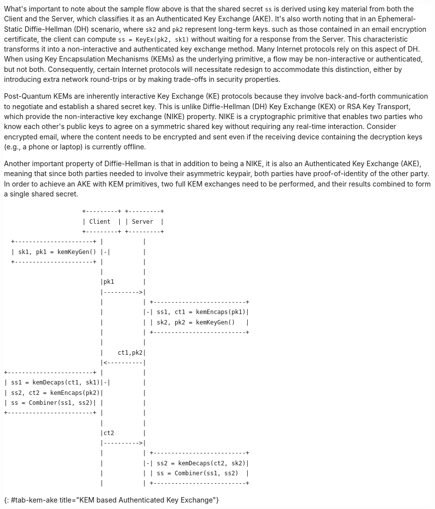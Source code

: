 What's important to note about the sample flow above is that the shared secret `ss` is derived using key material from both the Client and the Server, which classifies it as an Authenticated Key Exchange (AKE). It's also worth noting that in an Ephemeral-Static Diffie-Hellman (DH) scenario, where `sk2` and `pk2` represent long-term keys. such as those contained in an email encryption certificate, the client can compute `ss = KeyEx(pk2, sk1)` without waiting for a response from the Server. This characteristic transforms it into a non-interactive and authenticated key exchange method. Many Internet protocols rely on this aspect of DH. When using Key Encapsulation Mechanisms (KEMs) as the underlying primitive, a flow may be non-interactive or authenticated, but not both. Consequently, certain Internet protocols will necessitate redesign to accommodate this distinction, either by introducing extra network round-trips or by making trade-offs in security properties.

Post-Quantum KEMs are inherently interactive Key Exchange (KE) protocols because they involve back-and-forth communication to negotiate and establish a shared secret key. This is unlike Diffie-Hellman (DH) Key Exchange (KEX) or RSA Key Transport, which provide the non-interactive key exchange (NIKE) property. NIKE is a cryptographic primitive that enables two parties who know each other's public keys to agree on a symmetric shared key without requiring any real-time interaction. Consider encrypted email, where the content needs to be encrypted and sent even if the receiving device containing the decryption keys (e.g., a phone or laptop) is currently offline.

Another important property of Diffie-Hellman is that in addition to being a NIKE, it is also an Authenticated Key Exchange (AKE), meaning that since both parties needed to involve their asymmetric keypair, both parties have proof-of-identity of the other party. In order to achieve an AKE with KEM primitives, two full KEM exchanges need to be performed, and their results combined to form a single shared secret.

~~~~~ aasvg
                      +---------+ +---------+
                      | Client  | | Server  |
                      +---------+ +---------+
  +----------------------+ |           |
  | sk1, pk1 = kemKeyGen() |-|         |
  +----------------------+ |           |
                           |           |
                           |pk1        |
                           |---------->|
                           |           | +--------------------------+
                           |           |-| ss1, ct1 = kemEncaps(pk1)|
                           |           | | sk2, pk2 = kemKeyGen()   |
                           |           | +--------------------------+
                           |           |
                           |    ct1,pk2|
                           |<----------|
+------------------------+ |           |
| ss1 = kemDecaps(ct1, sk1)|-|         |
| ss2, ct2 = kemEncaps(pk2)|           |
| ss = Combiner(ss1, ss2)| |           |
+------------------------+ |           |
                           |           |
                           |ct2        |
                           |---------->|
                           |           | +--------------------------+
                           |           |-| ss2 = kemDecaps(ct2, sk2)|
                           |           | | ss = Combiner(ss1, ss2)  |
                           |           | +--------------------------+
~~~~~
{: #tab-kem-ake title="KEM based Authenticated Key Exchange"}
